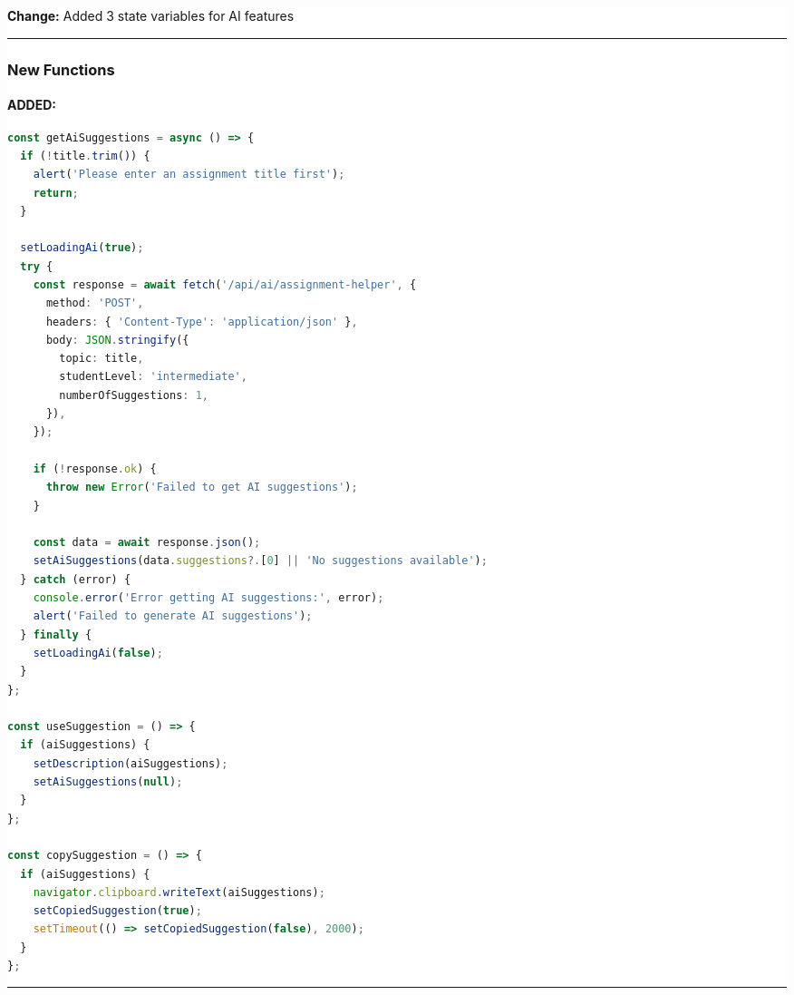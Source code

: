 **Change:** Added 3 state variables for AI features

---

### New Functions

**ADDED:**
```typescript
const getAiSuggestions = async () => {
  if (!title.trim()) {
    alert('Please enter an assignment title first');
    return;
  }

  setLoadingAi(true);
  try {
    const response = await fetch('/api/ai/assignment-helper', {
      method: 'POST',
      headers: { 'Content-Type': 'application/json' },
      body: JSON.stringify({
        topic: title,
        studentLevel: 'intermediate',
        numberOfSuggestions: 1,
      }),
    });

    if (!response.ok) {
      throw new Error('Failed to get AI suggestions');
    }

    const data = await response.json();
    setAiSuggestions(data.suggestions?.[0] || 'No suggestions available');
  } catch (error) {
    console.error('Error getting AI suggestions:', error);
    alert('Failed to generate AI suggestions');
  } finally {
    setLoadingAi(false);
  }
};

const useSuggestion = () => {
  if (aiSuggestions) {
    setDescription(aiSuggestions);
    setAiSuggestions(null);
  }
};

const copySuggestion = () => {
  if (aiSuggestions) {
    navigator.clipboard.writeText(aiSuggestions);
    setCopiedSuggestion(true);
    setTimeout(() => setCopiedSuggestion(false), 2000);
  }
};
```

---